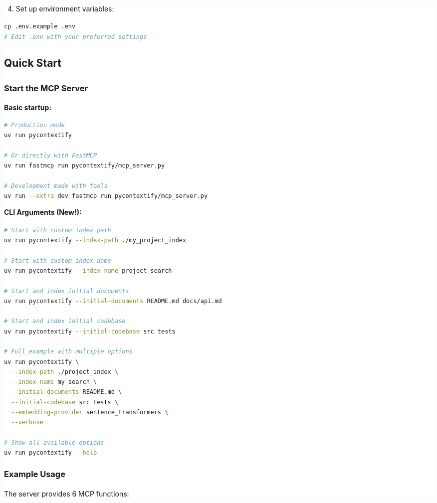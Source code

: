 4. Set up environment variables:
```bash
cp .env.example .env
# Edit .env with your preferred settings
```

## Quick Start

### Start the MCP Server

**Basic startup:**
```bash
# Production mode
uv run pycontextify

# Or directly with FastMCP
uv run fastmcp run pycontextify/mcp_server.py

# Development mode with tools
uv run --extra dev fastmcp run pycontextify/mcp_server.py
```

**CLI Arguments (New!):**
```bash
# Start with custom index path
uv run pycontextify --index-path ./my_project_index

# Start with custom index name
uv run pycontextify --index-name project_search

# Start and index initial documents
uv run pycontextify --initial-documents README.md docs/api.md

# Start and index initial codebase
uv run pycontextify --initial-codebase src tests

# Full example with multiple options
uv run pycontextify \
  --index-path ./project_index \
  --index-name my_search \
  --initial-documents README.md \
  --initial-codebase src tests \
  --embedding-provider sentence_transformers \
  --verbose

# Show all available options
uv run pycontextify --help
```

### Example Usage

The server provides 6 MCP functions:
